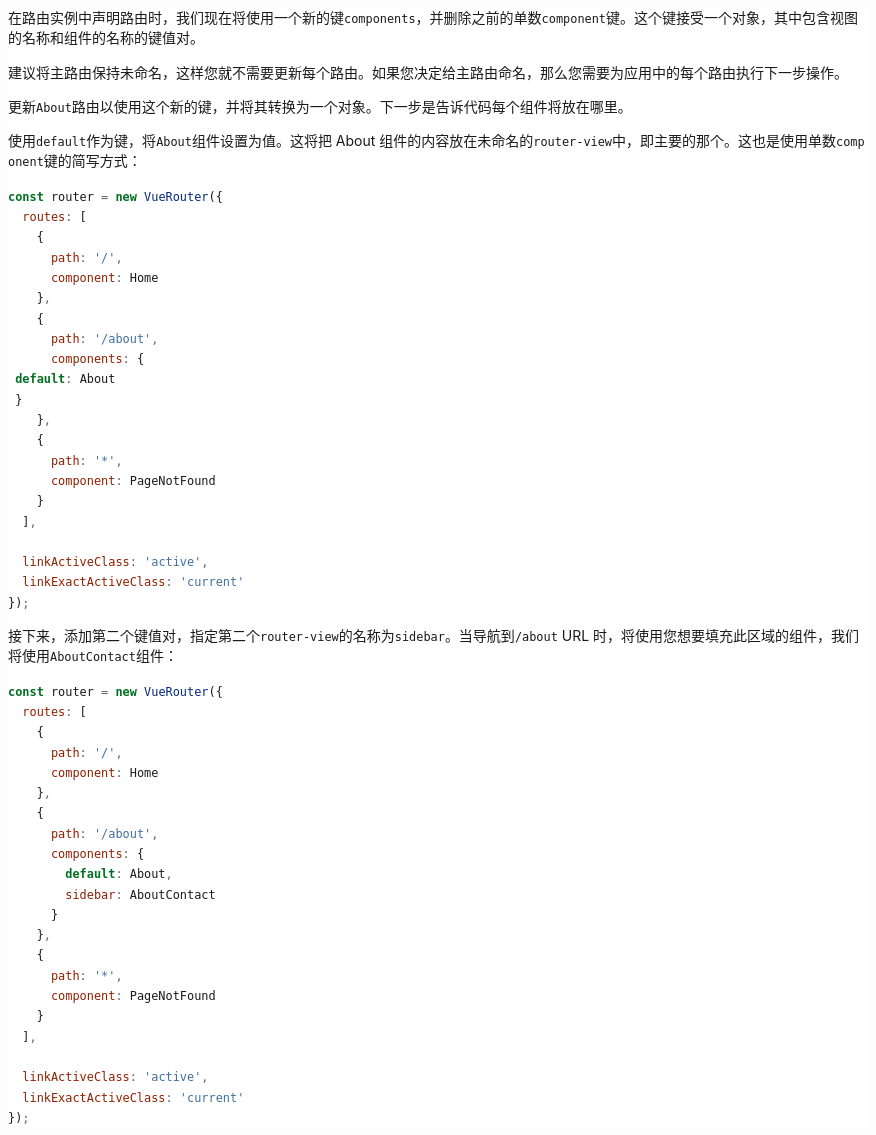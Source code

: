 在路由实例中声明路由时，我们现在将使用一个新的键`components`，并删除之前的单数`component`键。这个键接受一个对象，其中包含视图的名称和组件的名称的键值对。

建议将主路由保持未命名，这样您就不需要更新每个路由。如果您决定给主路由命名，那么您需要为应用中的每个路由执行下一步操作。

更新`About`路由以使用这个新的键，并将其转换为一个对象。下一步是告诉代码每个组件将放在哪里。

使用`default`作为键，将`About`组件设置为值。这将把 About 组件的内容放在未命名的`router-view`中，即主要的那个。这也是使用单数`component`键的简写方式：

```js
const router = new VueRouter({
  routes: [
    {
      path: '/',
      component: Home
    },
    {
      path: '/about',
      components: {
 default: About
 }
    },
    {
      path: '*', 
      component: PageNotFound
    }
  ],

  linkActiveClass: 'active',
  linkExactActiveClass: 'current'
});
```

接下来，添加第二个键值对，指定第二个`router-view`的名称为`sidebar`。当导航到`/about` URL 时，将使用您想要填充此区域的组件，我们将使用`AboutContact`组件：

```js
const router = new VueRouter({
  routes: [
    {
      path: '/',
      component: Home
    },
    {
      path: '/about',
      components: {
        default: About,
        sidebar: AboutContact
      }
    },
    {
      path: '*', 
      component: PageNotFound
    }
  ],

  linkActiveClass: 'active',
  linkExactActiveClass: 'current'
});
```

